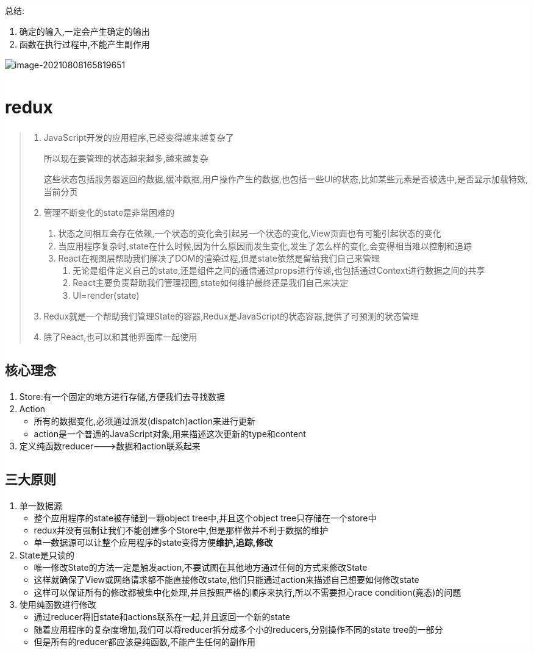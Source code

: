 总结:

1. 确定的输入,一定会产生确定的输出
2. 函数在执行过程中,不能产生副作用

![image-20210808165819651](https://gitee.com/IU_czx/images/raw/master/img/image-20210808165819651.png)

# redux

> 1. JavaScript开发的应用程序,已经变得越来越复杂了
>
>    所以现在要管理的状态越来越多,越来越复杂
>
>    这些状态包括服务器返回的数据,缓冲数据,用户操作产生的数据,也包括一些UI的状态,比如某些元素是否被选中,是否显示加载特效,当前分页
>
> 2. 管理不断变化的state是非常困难的
>
>    1. 状态之间相互会存在依赖,一个状态的变化会引起另一个状态的变化,View页面也有可能引起状态的变化
>    2. 当应用程序复杂时,state在什么时候,因为什么原因而发生变化,发生了怎么样的变化,会变得相当难以控制和追踪
>    3. React在视图层帮助我们解决了DOM的渲染过程,但是state依然是留给我们自己来管理
>       1. 无论是组件定义自己的state,还是组件之间的通信通过props进行传递,也包括通过Context进行数据之间的共享
>       2. React主要负责帮助我们管理视图,state如何维护最终还是我们自己来决定
>       3. UI=render(state)
>
> 3. Redux就是一个帮助我们管理State的容器,Redux是JavaScript的状态容器,提供了可预测的状态管理
>
> 4. 除了React,也可以和其他界面库一起使用

## 核心理念

1. Store:有一个固定的地方进行存储,方便我们去寻找数据
2. Action
   * 所有的数据变化,必须通过派发(dispatch)action来进行更新
   * action是一个普通的JavaScript对象,用来描述这次更新的type和content
3. 定义纯函数reducer--->数据和action联系起来

## 三大原则

1. 单一数据源
   * 整个应用程序的state被存储到一颗object tree中,并且这个object tree只存储在一个store中
   * redux并没有强制让我们不能创建多个Store中,但是那样做并不利于数据的维护
   * 单一数据源可以让整个应用程序的state变得方便**维护,追踪,修改**
2. State是只读的
   * 唯一修改State的方法一定是触发action,不要试图在其他地方通过任何的方式来修改State
   * 这样就确保了View或网络请求都不能直接修改state,他们只能通过action来描述自己想要如何修改state
   * 这样可以保证所有的修改都被集中化处理,并且按照严格的顺序来执行,所以不需要担心race condition(竟态)的问题
3. 使用纯函数进行修改
   * 通过reducer将旧state和actions联系在一起,并且返回一个新的state
   * 随着应用程序的复杂度增加,我们可以将reducer拆分成多个小的reducers,分别操作不同的state tree的一部分
   * 但是所有的reducer都应该是纯函数,不能产生任何的副作用
